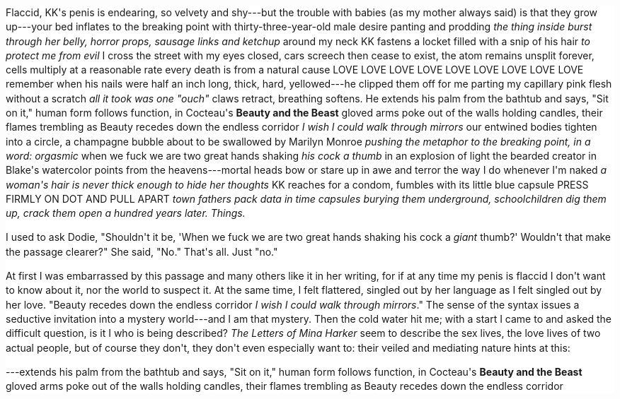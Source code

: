 
Flaccid, KK\'s penis is endearing, so velvety and shy---but the
trouble with babies (as my mother always said) is that they grow
up---your bed inflates to the breaking point with
thirty-three-year-old male desire panting and prodding *the thing
inside burst through her belly, horror props, sausage links and
ketchup* around my neck KK fastens a locket filled with a snip of his
hair *to protect me from evil* I cross the street with my eyes closed,
cars screech then cease to exist, the atom remains unsplit forever,
cells multiply at a reasonable rate every death is from a natural
cause LOVE LOVE LOVE LOVE LOVE LOVE LOVE LOVE LOVE remember when his
nails were half an inch long, thick, hard, yellowed---he clipped them
off for me parting my capillary pink flesh without a scratch *all it
took was one \"ouch\"* claws retract, breathing softens. He extends
his palm from the bathtub and says, \"Sit on it,\" human form follows
function, in Cocteau\'s **Beauty and the Beast** gloved arms poke out
of the walls holding candles, their flames trembling as Beauty recedes
down the endless corridor *I wish I could walk through mirrors* our
entwined bodies tighten into a circle, a champagne bubble about to be
swallowed by Marilyn Monroe *pushing the metaphor to the breaking
point, in a word: orgasmic* when we fuck we are two great hands
shaking *his cock a thumb* in an explosion of light the bearded
creator in Blake\'s watercolor points from the heavens---mortal heads
bow or stare up in awe and terror the way I do whenever I\'m naked *a
woman\'s hair is never thick enough to hide her thoughts* KK reaches
for a condom, fumbles with its little blue capsule PRESS FIRMLY ON DOT
AND PULL APART *town fathers pack data in time capsules burying them
underground, schoolchildren dig them up, crack them open a hundred
years later. Things.*



I used to ask Dodie, \"Shouldn\'t it be, \'When we fuck we are two
great hands shaking his cock a *giant* thumb?\' Wouldn\'t that make
the passage clearer?\"
She said, \"No.\" That\'s all. Just \"no.\"

At first I was embarrassed by this passage and many others like it in
her writing, for if at any time my penis is flaccid I don\'t want to
know about it, nor the world to suspect it. At the same time, I felt
flattered, singled out by her language as I felt singled out by her
love. \"Beauty recedes down the endless corridor *I wish I could walk
through mirrors*.\" The sense of the syntax issues a seductive
invitation into a mystery world---and I am that mystery. Then the cold
water hit me; with a start I came to and asked the difficult question,
is it I who is being described? *The Letters of Mina Harker* seem to
describe the sex lives, the love lives of two actual people, but of
course they don\'t, they don\'t even especially want to: their veiled
and mediating nature hints at this:


---extends his palm from the bathtub and says, \"Sit on it,\" human
form follows function, in Cocteau\'s **Beauty and the Beast** gloved
arms poke out of the walls holding candles, their flames trembling as
Beauty recedes down the endless corridor
